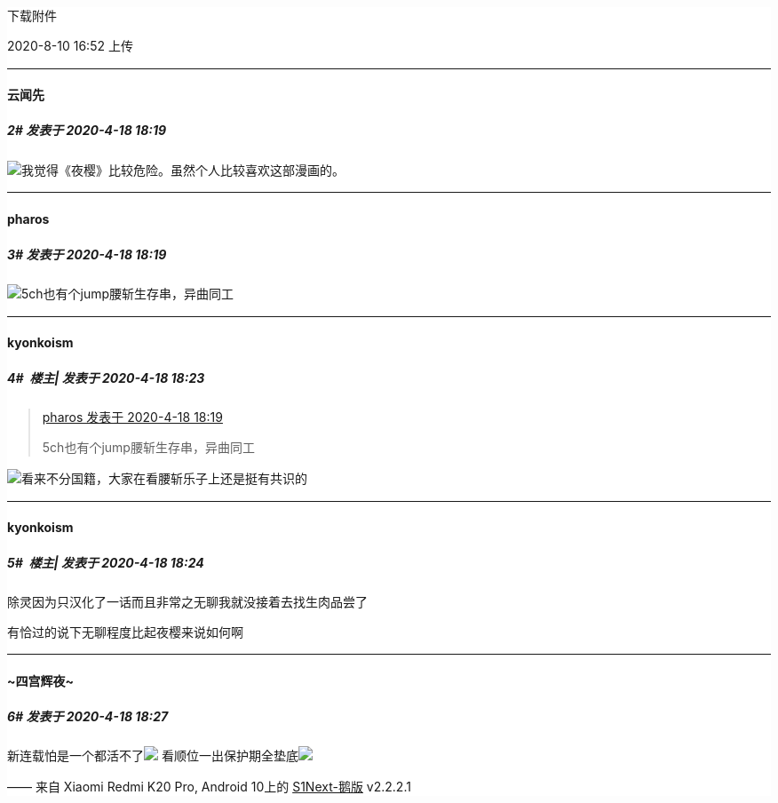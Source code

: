 下载附件

2020-8-10 16:52 上传


-----

####  云闻先  
##### 2#       发表于 2020-4-18 18:19


<img src="https://static.saraba1st.com/image/smiley/face2017/068.png" referrerpolicy="no-referrer">我觉得《夜樱》比较危险。虽然个人比较喜欢这部漫画的。


-----

####  pharos  
##### 3#       发表于 2020-4-18 18:19


<img src="https://static.saraba1st.com/image/smiley/face2017/068.png" referrerpolicy="no-referrer">5ch也有个jump腰斩生存串，异曲同工


-----

####  kyonkoism  
##### 4#         楼主| 发表于 2020-4-18 18:23


<blockquote><a href="httphttps://bbs.saraba1st.com/2b/forum.php?mod=redirect&amp;goto=findpost&amp;pid=47125741&amp;ptid=1924836" target="_blank">pharos 发表于 2020-4-18 18:19</a>

5ch也有个jump腰斩生存串，异曲同工</blockquote>
<img src="https://static.saraba1st.com/image/smiley/face2017/068.png" referrerpolicy="no-referrer">看来不分国籍，大家在看腰斩乐子上还是挺有共识的


-----

####  kyonkoism  
##### 5#         楼主| 发表于 2020-4-18 18:24


除灵因为只汉化了一话而且非常之无聊我就没接着去找生肉品尝了

有恰过的说下无聊程度比起夜樱来说如何啊


-----

####  ~四宫辉夜~  
##### 6#       发表于 2020-4-18 18:27


新连载怕是一个都活不了<img src="https://static.saraba1st.com/image/smiley/face2017/067.png" referrerpolicy="no-referrer">
看顺位一出保护期全垫底<img src="https://static.saraba1st.com/image/smiley/face2017/068.png" referrerpolicy="no-referrer">

—— 来自 Xiaomi Redmi K20 Pro, Android 10上的 [S1Next-鹅版](https://github.com/ykrank/S1-Next/releases) v2.2.2.1

